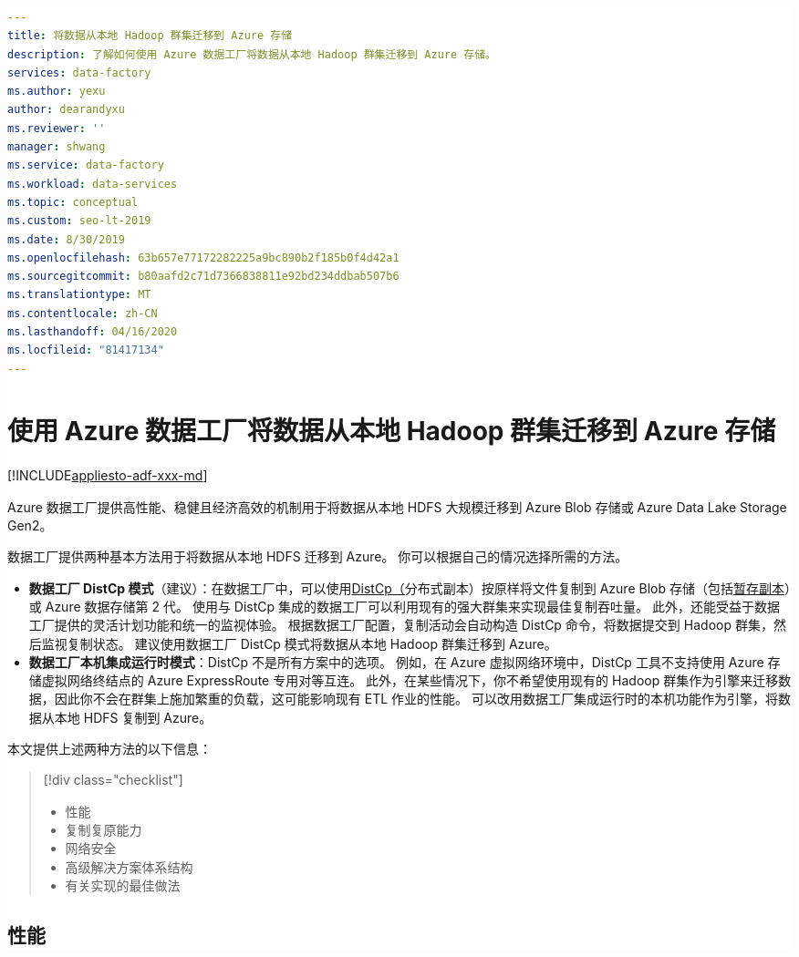 ```yaml
---
title: 将数据从本地 Hadoop 群集迁移到 Azure 存储
description: 了解如何使用 Azure 数据工厂将数据从本地 Hadoop 群集迁移到 Azure 存储。
services: data-factory
ms.author: yexu
author: dearandyxu
ms.reviewer: ''
manager: shwang
ms.service: data-factory
ms.workload: data-services
ms.topic: conceptual
ms.custom: seo-lt-2019
ms.date: 8/30/2019
ms.openlocfilehash: 63b657e77172282225a9bc890b2f185b0f4d42a1
ms.sourcegitcommit: b80aafd2c71d7366838811e92bd234ddbab507b6
ms.translationtype: MT
ms.contentlocale: zh-CN
ms.lasthandoff: 04/16/2020
ms.locfileid: "81417134"
---
```

# <a name="use-azure-data-factory-to-migrate-data-from-an-on-premises-hadoop-cluster-to-azure-storage"></a>使用 Azure 数据工厂将数据从本地 Hadoop 群集迁移到 Azure 存储 

[!INCLUDE[appliesto-adf-xxx-md](includes/appliesto-adf-xxx-md.md)]

Azure 数据工厂提供高性能、稳健且经济高效的机制用于将数据从本地 HDFS 大规模迁移到 Azure Blob 存储或 Azure Data Lake Storage Gen2。 

数据工厂提供两种基本方法用于将数据从本地 HDFS 迁移到 Azure。 你可以根据自己的情况选择所需的方法。 

- **数据工厂 DistCp 模式**（建议）：在数据工厂中，可以使用[DistCp（](https://hadoop.apache.org/docs/current3/hadoop-distcp/DistCp.html)分布式副本）按原样将文件复制到 Azure Blob 存储（包括[暂存副本](https://docs.microsoft.com/azure/data-factory/copy-activity-performance#staged-copy)）或 Azure 数据存储第 2 代。 使用与 DistCp 集成的数据工厂可以利用现有的强大群集来实现最佳复制吞吐量。 此外，还能受益于数据工厂提供的灵活计划功能和统一的监视体验。 根据数据工厂配置，复制活动会自动构造 DistCp 命令，将数据提交到 Hadoop 群集，然后监视复制状态。 建议使用数据工厂 DistCp 模式将数据从本地 Hadoop 群集迁移到 Azure。
- **数据工厂本机集成运行时模式**：DistCp 不是所有方案中的选项。 例如，在 Azure 虚拟网络环境中，DistCp 工具不支持使用 Azure 存储虚拟网络终结点的 Azure ExpressRoute 专用对等互连。 此外，在某些情况下，你不希望使用现有的 Hadoop 群集作为引擎来迁移数据，因此你不会在群集上施加繁重的负载，这可能影响现有 ETL 作业的性能。 可以改用数据工厂集成运行时的本机功能作为引擎，将数据从本地 HDFS 复制到 Azure。

本文提供上述两种方法的以下信息：
> [!div class="checklist"]
> * 性能 
> * 复制复原能力
> * 网络安全
> * 高级解决方案体系结构 
> * 有关实现的最佳做法  

## <a name="performance"></a>性能
